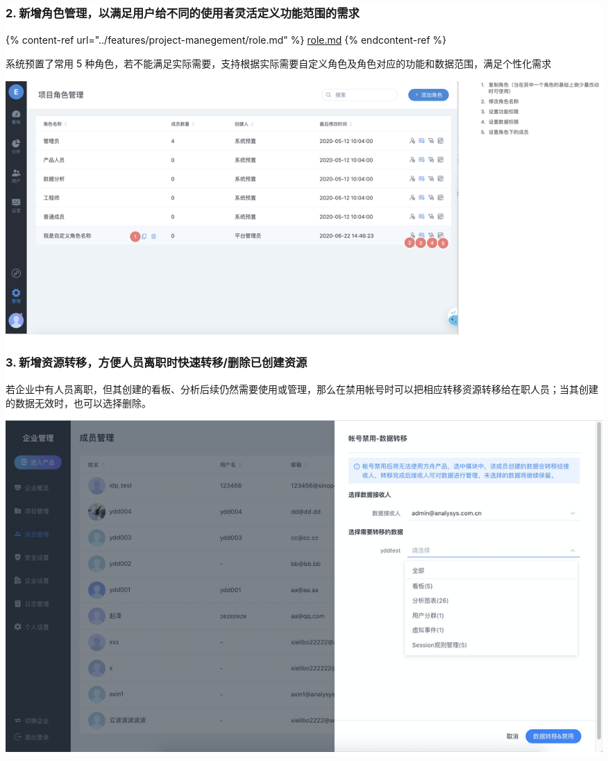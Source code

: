 ### 2. 新增角色管理，以满足用户给不同的使用者灵活定义功能范围的需求

{% content-ref url="../features/project-manegement/role.md" %}
[role.md](../features/project-manegement/role.md)
{% endcontent-ref %}

系统预置了常用 5 种角色，若不能满足实际需要，支持根据实际需要自定义角色及角色对应的功能和数据范围，满足个性化需求

![](<../.gitbook/assets/image (550).png>)

### 3. 新增资源转移，方便人员离职时快速转移/删除已创建资源

若企业中有人员离职，但其创建的看板、分析后续仍然需要使用或管理，那么在禁用帐号时可以把相应转移资源转移给在职人员；当其创建的数据无效时，也可以选择删除。

![](<../.gitbook/assets/image (551).png>)

